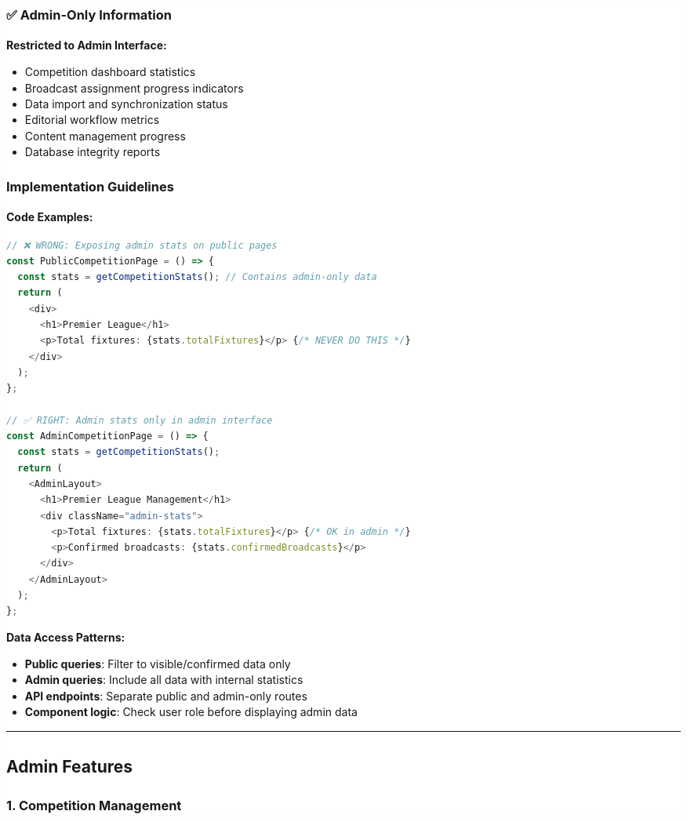 ### ✅ Admin-Only Information

**Restricted to Admin Interface:**
- Competition dashboard statistics
- Broadcast assignment progress indicators
- Data import and synchronization status
- Editorial workflow metrics
- Content management progress
- Database integrity reports

### Implementation Guidelines

**Code Examples:**

```typescript
// ❌ WRONG: Exposing admin stats on public pages
const PublicCompetitionPage = () => {
  const stats = getCompetitionStats(); // Contains admin-only data
  return (
    <div>
      <h1>Premier League</h1>
      <p>Total fixtures: {stats.totalFixtures}</p> {/* NEVER DO THIS */}
    </div>
  );
};

// ✅ RIGHT: Admin stats only in admin interface
const AdminCompetitionPage = () => {
  const stats = getCompetitionStats();
  return (
    <AdminLayout>
      <h1>Premier League Management</h1>
      <div className="admin-stats">
        <p>Total fixtures: {stats.totalFixtures}</p> {/* OK in admin */}
        <p>Confirmed broadcasts: {stats.confirmedBroadcasts}</p>
      </div>
    </AdminLayout>
  );
};
```

**Data Access Patterns:**
- **Public queries**: Filter to visible/confirmed data only
- **Admin queries**: Include all data with internal statistics
- **API endpoints**: Separate public and admin-only routes
- **Component logic**: Check user role before displaying admin data

---

## Admin Features

### 1. Competition Management
